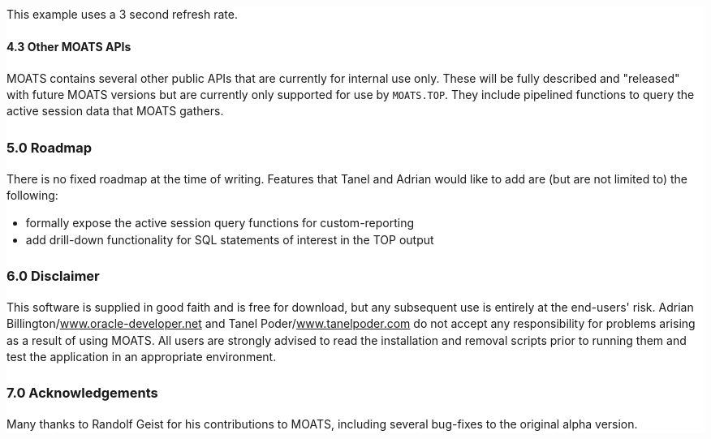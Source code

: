 This example uses a 3 second refresh rate.

#### 4.3 Other MOATS APIs
MOATS contains several other public APIs that are currently for internal use only. These will be fully described and "released" with future MOATS versions but are currently only supported for use by `MOATS.TOP`. They include pipelined functions to query the active session data that MOATS gathers. 

### 5.0 Roadmap
There is no fixed roadmap at the time of writing. Features that Tanel and Adrian would like to add are (but are not limited to) the following:

   * formally expose the active session query functions for custom-reporting
   * add drill-down functionality for SQL statements of interest in the TOP output

### 6.0 Disclaimer
This software is supplied in good faith and is free for download, but any subsequent use is entirely at the end-users' risk. Adrian Billington/www.oracle-developer.net and Tanel Poder/www.tanelpoder.com do not accept any responsibility for problems arising as a result of using MOATS. All users are strongly advised to read the installation and removal scripts prior to running them and test the application in an appropriate environment.

### 7.0 Acknowledgements
Many thanks to Randolf Geist for his contributions to MOATS, including several bug-fixes to the original alpha version.
